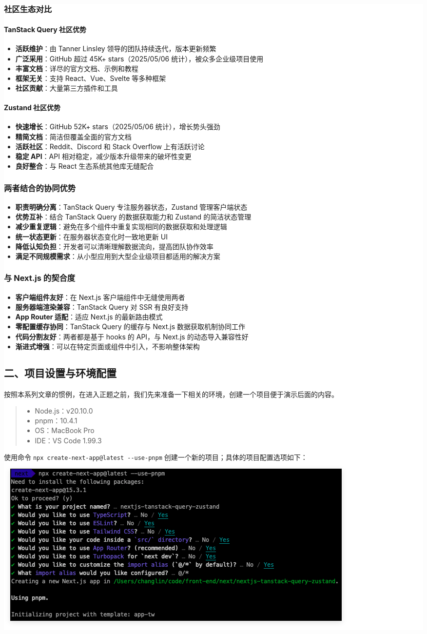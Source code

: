 ### 社区生态对比

#### TanStack Query 社区优势

- **活跃维护**：由 Tanner Linsley 领导的团队持续迭代，版本更新频繁
- **广泛采用**：GitHub 超过 45K+ stars（2025/05/06 统计），被众多企业级项目使用
- **丰富文档**：详尽的官方文档、示例和教程
- **框架无关**：支持 React、Vue、Svelte 等多种框架
- **社区贡献**：大量第三方插件和工具

#### Zustand 社区优势

- **快速增长**：GitHub 52K+ stars（2025/05/06 统计），增长势头强劲
- **精简文档**：简洁但覆盖全面的官方文档
- **活跃社区**：Reddit、Discord 和 Stack Overflow 上有活跃讨论
- **稳定 API**：API 相对稳定，减少版本升级带来的破坏性变更
- **良好整合**：与 React 生态系统其他库无缝配合

### 两者结合的协同优势

- **职责明确分离**：TanStack Query 专注服务器状态，Zustand 管理客户端状态
- **优势互补**：结合 TanStack Query 的数据获取能力和 Zustand 的简洁状态管理
- **减少重复逻辑**：避免在多个组件中重复实现相同的数据获取和处理逻辑
- **统一状态更新**：在服务器状态变化时一致地更新 UI
- **降低认知负担**：开发者可以清晰理解数据流向，提高团队协作效率
- **满足不同规模需求**：从小型应用到大型企业级项目都适用的解决方案

### 与 Next.js 的契合度

- **客户端组件友好**：在 Next.js 客户端组件中无缝使用两者
- **服务器端渲染兼容**：TanStack Query 对 SSR 有良好支持
- **App Router 适配**：适应 Next.js 的最新路由模式
- **零配置缓存协同**：TanStack Query 的缓存与 Next.js 数据获取机制协同工作
- **代码分割友好**：两者都是基于 hooks 的 API，与 Next.js 的动态导入兼容性好
- **渐进式增强**：可以在特定页面或组件中引入，不影响整体架构

## 二、项目设置与环境配置

按照本系列文章的惯例，在进入正题之前，我们先来准备一下相关的环境，创建一个项目便于演示后面的内容。
>
>- Node.js：v20.10.0
>- pnpm：10.4.1
>- OS：MacBook Pro
>- IDE：VS Code 1.99.3

使用命令 `npx create-next-app@latest --use-pnpm` 创建一个新的项目；具体的项目配置选项如下：
![](./assets/7fa4f636-5def-4127-858d-10a2f53f7949.png)